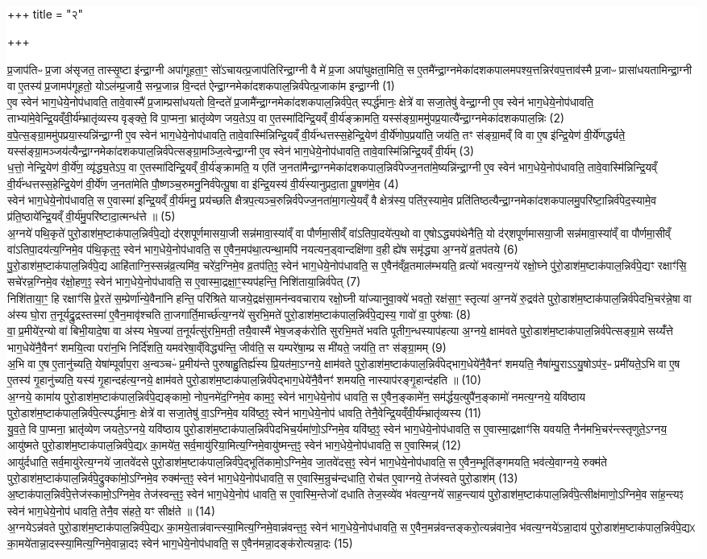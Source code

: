 +++
title = "२"

+++


  
प्र॒जाप॑तिᳶ प्र॒जा अ॑सृजत॒ तास्सृ॒ष्टा इ॑न्द्रा॒ग्नी अपा॑गूहता॒ꣳ॒ सो॑ऽचायत्प्र॒जाप॑तिरिन्द्रा॒ग्नी वै मे॑ प्र॒जा अपा॑घुक्षता॒मिति॒ स ए॒तमै॑न्द्रा॒ग्नमेका॑दशकपालमपश्य॒त्तन्निर॑वप॒त्ताव॑स्मै प्र॒जाᳶ प्रासा॑धयतामिन्द्रा॒ग्नी वा ए॒तस्य॑ प्र॒जामप॑गूहतो॒ योऽल॑म्प्र॒जायै॒ सन्प्र॒जान्न वि॒न्दत॑ ऐन्द्रा॒ग्नमेका॑दशकपाल॒न्निर्व॑पेत्प्र॒जाका॑म इन्द्रा॒ग्नी (1)  
ए॒व स्वेन॑ भाग॒धेये॒नोप॑धावति॒ तावे॒वास्मै॑ प्र॒जाम्प्रसा॑धयतो वि॒न्दते॑ प्र॒जामै॑न्द्रा॒ग्नमेका॑दशकपाल॒न्निर्व॑पे॒त् स्पर्द्ध॑मानः॒ क्षेत्रे॑ वा सजा॒तेषु॑ वेन्द्रा॒ग्नी ए॒व स्वेन॑ भाग॒धेये॒नोप॑धावति॒ ताभ्या॑मे॒वेन्द्रि॒यव्ँवी॒र्य॑म्भ्रातृ॑व्यस्य वृङ्क्ते॒ वि पा॒प्मना॒ भ्रातृ॑व्येण जय॒तेऽप॒ वा ए॒तस्मा॑दिन्द्रि॒यव्ँ वी॒र्य॑ङ्क्रामति॒ यस्स॑ङ्ग्रा॒ममु॑पप्र॒यात्यै॑न्द्रा॒ग्नमेका॑दशकपाल॒न्निः (2)  
व॒पे॒त्स॒ङ्ग्रा॒ममु॑पप्रया॒स्यन्नि॑न्द्रा॒ग्नी ए॒व स्वेन॑ भाग॒धेये॒नोप॑धावति॒ तावे॒वास्मि॑न्निन्द्रि॒यव्ँ वी॒र्य॑न्धत्तस्स॒हेन्द्रि॒येण॑ वी॒र्ये॑णोप॒प्रया॑ति॒ जय॑ति॒ तꣳ स॑ङ्ग्रा॒मव्ँ वि वा ए॒ष इ॑न्द्रि॒येण॑ वी॒र्ये॑णर्द्ध्यते॒ यस्स॑ङ्ग्रा॒मञ्जय॑त्यैन्द्रा॒ग्नमेका॑दशकपाल॒न्निर्व॑पेत्सङ्ग्रा॒मञ्जि॒त्वेन्द्रा॒ग्नी ए॒व स्वेन॑ भाग॒धेये॒नोप॑धावति॒ तावे॒वास्मि॑न्निन्द्रि॒यव्ँ वी॒र्य॑म् (3)  
ध॒त्तो॒ नेन्द्रि॒येण॑ वी॒र्ये॑ण॒ व्यृ॑द्ध्य॒तेऽप॒ वा ए॒तस्मा॑दिन्द्रि॒यव्ँ वी॒र्य॑ङ्क्रामति॒ य एति॑ ज॒नता॑मैन्द्रा॒ग्नमेका॑दशकपाल॒न्निर्व॑पेज्ज॒नता॑मे॒ष्यन्नि॑न्द्रा॒ग्नी ए॒व स्वेन॑ भाग॒धेये॒नोप॑धावति॒ तावे॒वास्मि॑न्निन्द्रि॒यव्ँ वी॒र्य॑न्धत्तस्स॒हेन्द्रि॒येण॑ वी॒र्ये॑ण ज॒नता॑मेति पौ॒ष्णञ्च॒रुमनु॒निर्व॑पेत्पू॒षा वा इ॑न्द्रि॒यस्य॑ वी॒र्य॑स्यानुप्रदा॒ता पू॒षण॑मे॒व (4)  
स्वेन॑ भाग॒धेये॒नोप॑धावति॒ स ए॒वास्मा॑ इन्द्रि॒यव्ँ वी॒र्य॑मनु॒ प्रय॑च्छति क्षैत्रप॒त्यञ्च॒रुन्निर्व॑पेज्ज॒नता॑मा॒गत्ये॒यव्ँ वै क्षेत्र॑स्य॒ पति॑र॒स्यामे॒व प्रति॑तिष्ठत्यैन्द्रा॒ग्नमेका॑दशकपालमु॒परि॑ष्टा॒न्निर्व॑पेद॒स्यामे॒व प्र॑ति॒ष्ठाये॑न्द्रि॒यव्ँ वी॒र्य॑मु॒परि॑ष्टादा॒त्मन्ध॑त्ते ॥ (5)  
अ॒ग्नये॑ पथि॒कृते॑ पुरो॒डाश॑म॒ष्टाक॑पाल॒न्निर्व॑पे॒द्यो द॑र्‌शपूर्णमासया॒जी सन्न॑मावा॒स्या॑व्ँ वा पौर्णमा॒सीव्ँ वा॑ऽतिपा॒दये॑त्प॒थो वा ए॒षोऽद्ध्यप॑थेनैति॒ यो द॑र्‌शपूर्णमासया॒जी सन्न॑मावा॒स्या॑व्ँ वा पौर्णमा॒सीव्ँ वा॑ऽतिपा॒दय॑त्य॒ग्निमे॒व प॑थि॒कृत॒ꣵ॒ स्वेन॑ भाग॒धेये॒नोप॑धावति॒ स ए॒वैन॒मप॑था॒त्पन्था॒मपि॑ नयत्यन॒ड्वान्दक्षि॑णा व॒ही ह्ये॑ष समृ॑द्ध्या अ॒ग्नये॑ व्र॒तप॑तये (6)  
पु॒रो॒डाश॑म॒ष्टाक॑पाल॒न्निर्व॑पे॒द्य आहि॑ताग्नि॒स्सन्न॑व्र॒त्यमि॑व॒ चरे॑द॒ग्निमे॒व व्र॒तप॑ति॒ꣵ॒ स्वेन॑ भाग॒धेये॒नोप॑धावति॒ स ए॒वैन॑व्ँव्र॒तमाल॑म्भयति॒ व्रत्यो॑ भवत्य॒ग्नये॑ रक्षो॒घ्ने पु॑रो॒डाश॑म॒ष्टाक॑पाल॒न्निर्व॑पे॒द्यꣳ रक्षाꣳ॑सि॒ सचे॑रन्न॒ग्निमे॒व र॑क्षो॒हण॒ꣵ॒ स्वेन॑ भाग॒धेये॒नोप॑धावति॒ स ए॒वास्मा॒द्रक्षा॒ꣳ॒स्यप॑हन्ति॒ निशि॑ताया॒न्निर्व॑पेत् (7)  
निशि॑ताया॒ꣳ॒ हि रक्षाꣳ॑सि प्रे॒रते॑ स॒म्प्रेर्णा॑न्ये॒वैना॑नि हन्ति॒ परि॑श्रिते याजये॒द्रक्ष॑सा॒मन॑न्ववचाराय रक्षो॒घ्नी या॑ज्यानुवा॒क्ये॑ भवतो॒ रक्ष॑सा॒ꣳ॒ स्तृत्या॑ अ॒ग्नये॑ रु॒द्रव॑ते पुरो॒डाश॑म॒ष्टाक॑पाल॒न्निर्व॑पेदभि॒चर॑न्ने॒षा वा अ॑स्य घो॒रा त॒नूर्यद्रु॒द्रस्तस्मा॑ ए॒वैन॒मावृ॑श्चति ता॒जगार्ति॒मार्च्छ॑त्य॒ग्नये॑ सुरभि॒मते॑ पुरो॒डाश॑म॒ष्टाक॑पाल॒न्निर्व॑पे॒द्यस्य॒ गावो॑ वा॒ पुरु॑षाः (8)  
वा॒ प्र॒मीये॑र॒न्यो वा॑ बिभी॒यादे॒षा वा अ॑स्य भेष॒ज्या॑ त॒नूर्यत्सु॑रभि॒मती॒ तयै॒वास्मै॑ भेष॒जङ्क॑रोति सुरभि॒मते॑ भवति पूतीग॒न्धस्याप॑हत्या अ॒ग्नये॒ क्षाम॑वते पुरो॒डाश॑म॒ष्टाक॑पाल॒न्निर्व॑पेत्सङ्ग्रा॒मे सय्यँ॑त्ते भाग॒धेये॑नै॒वैनꣳ॑ शमयि॒त्वा परा॑न॒भि निर्दि॑शति॒ यमव॑रेषा॒व्ँविद्ध्य॑न्ति॒ जीव॑ति॒ स यम्परे॑षा॒म्प्र स मी॑यते॒ जय॑ति॒ तꣳ स॑ङ्ग्रा॒मम् (9)  
अ॒भि वा ए॒ष ए॒तानु॑च्यति॒ येषा॑म्पूर्वाप॒रा अ॒न्वञ्चᳶ॑ प्र॒मीय॑न्ते पुरुषाहु॒तिर्ह्य॑स्य प्रि॒यत॑मा॒ऽग्नये॒ क्षाम॑वते पुरो॒डाश॑म॒ष्टाक॑पाल॒न्निर्व॑पेद्भाग॒धेये॑नै॒वैनꣳ॑ शमयति॒ नैषा॑म्पु॒राऽऽयु॒षोऽप॑र॒ᳶ प्रमी॑यते॒ऽभि वा ए॒ष ए॒तस्य॑ गृ॒हानु॑च्यति॒ यस्य॑ गृ॒हान्दह॑त्य॒ग्नये॒ क्षाम॑वते पुरो॒डाश॑म॒ष्टाक॑पाल॒न्निर्व॑पेद्भाग॒धेये॑नै॒वैनꣳ॑ शमयति॒ नास्याप॑रङ्गृ॒हान्द॑हति ॥ (10)  
अ॒ग्नये॒ कामा॑य पुरो॒डाश॑म॒ष्टाक॑पाल॒न्निर्व॑पे॒द्यङ्कामो॒ नोप॒नमे॑द॒ग्निमे॒व काम॒ꣵ॒ स्वेन॑ भाग॒धेये॒नोप॑ धावति॒ स ए॒वैन॒ङ्कामे॑न॒ सम॑र्द्धय॒त्युपै॑न॒ङ्कामो॑ नमत्य॒ग्नये॒ यवि॑ष्ठाय पुरो॒डाश॑म॒ष्टाक॑पाल॒न्निर्व॑पे॒त्स्पर्द्ध॑मानः॒ क्षेत्रे॑ वा सजा॒तेषु॑ वा॒ऽग्निमे॒व यवि॑ष्ठ॒ꣵ॒ स्वेन॑ भाग॒धेये॒नोप॑ धावति॒ तेनै॒वेन्द्रि॒यव्ँवी॒र्य॑म्भ्रातृ॑व्यस्य (11)  
यु॒व॒ते॒ वि पा॒प्मना॒ भ्रातृ॑व्येण जयते॒ऽग्नये॒ यवि॑ष्ठाय पुरो॒डाश॑म॒ष्टाक॑पाल॒न्निर्व॑पेदभिच॒र्यमा॑णो॒ऽग्निमे॒व यवि॑ष्ठ॒ꣵ॒ स्वेन॑ भाग॒धेये॒नोप॑धावति॒ स ए॒वास्मा॒द्रक्षाꣳ॑सि यवयति॒ नैन॑मभि॒चर॑न्त्स्तृणुते॒ऽग्नय॒ आयु॑ष्मते पुरो॒डाश॑म॒ष्टाक॑पाल॒न्निर्व॑पे॒द्यᳵ का॒मये॑त॒ सर्व॒मायु॑रिया॒मित्य॒ग्निमे॒वायु॑ष्मन्त॒ꣵ॒ स्वेन॑ भाग॒धेये॒नोप॑धावति॒ स ए॒वास्मिन्न्॑ (12)  
आयु॑र्दधाति॒ सर्व॒मायु॑रेत्य॒ग्नये॑ जा॒तवे॑दसे पुरो॒डाश॑म॒ष्टाक॑पाल॒न्निर्व॑पे॒द्भूति॑कामो॒ऽग्निमे॒व जा॒तवे॑दस॒ꣵ॒ स्वेन॑ भाग॒धेये॒नोप॑धावति॒ स ए॒वैन॒म्भूति॑ङ्गमयति॒ भव॑त्ये॒वाग्नये॒ रुक्म॑ते पुरो॒डाश॑म॒ष्टाक॑पाल॒न्निर्व॑पे॒द्रुक्का॑मो॒ऽग्निमे॒व रुक्म॑न्त॒ꣵ॒ स्वेन॑ भाग॒धेये॒नोप॑धावति॒ स ए॒वास्मि॒न्रुच॑न्दधाति॒ रोच॑त ए॒वाग्नये॒ तेज॑स्वते पुरो॒डाश॑म् (13)  
अ॒ष्टाक॑पाल॒न्निर्व॑पे॒त्तेज॑स्कामो॒ऽग्निमे॒व तेज॑स्वन्त॒ꣵ॒ स्वेन॑ भाग॒धेये॒नोप॑ धावति॒ स ए॒वास्मि॒न्तेजो॑ दधाति तेज॒स्व्ये॑व भ॑वत्य॒ग्नये॑ साह॒न्त्याय॑ पुरो॒डाश॑म॒ष्टाक॑पाल॒न्निर्व॑पे॒त्सीक्ष॑माणो॒ऽग्निमे॒व सा॑ह॒न्त्यꣵ स्वेन॑ भाग॒धेये॒नोप॑ धावति॒ तेनै॒व स॑हते॒ यꣳ सीक्ष॑ते ॥ (14)  
अ॒ग्नयेऽन्न॑वते पुरो॒डाश॑म॒ष्टाक॑पाल॒न्निर्व॑पे॒द्यᳵ का॒मये॒तान्न॑वान्त्स्या॒मित्य॒ग्निमे॒वान्न॑वन्त॒ꣵ॒ स्वेन॑ भाग॒धेये॒नोप॑धावति॒ स ए॒वैन॒मन्न॑वन्तङ्करो॒त्यन्न॑वाने॒व भ॑वत्य॒ग्नये॑ऽन्ना॒दाय॑ पुरो॒डाश॑म॒ष्टाक॑पाल॒न्निर्व॑पे॒द्यᳵ का॒मये॑तान्ना॒दस्स्या॒मित्य॒ग्निमे॒वान्ना॒दꣵ स्वेन॑ भाग॒धेये॒नोप॑धावति॒ स ए॒वैन॑मन्ना॒दङ्क॑रोत्यन्ना॒दः (15)  